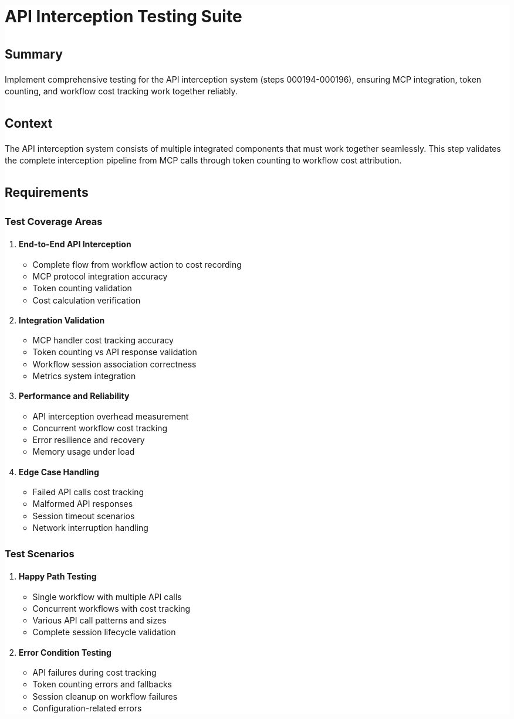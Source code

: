 # API Interception Testing Suite

## Summary

Implement comprehensive testing for the API interception system (steps 000194-000196), ensuring MCP integration, token counting, and workflow cost tracking work together reliably.

## Context

The API interception system consists of multiple integrated components that must work together seamlessly. This step validates the complete interception pipeline from MCP calls through token counting to workflow cost attribution.

## Requirements

### Test Coverage Areas

1. **End-to-End API Interception**
   - Complete flow from workflow action to cost recording
   - MCP protocol integration accuracy
   - Token counting validation
   - Cost calculation verification

2. **Integration Validation**
   - MCP handler cost tracking accuracy
   - Token counting vs API response validation
   - Workflow session association correctness
   - Metrics system integration

3. **Performance and Reliability**
   - API interception overhead measurement
   - Concurrent workflow cost tracking
   - Error resilience and recovery
   - Memory usage under load

4. **Edge Case Handling**
   - Failed API calls cost tracking
   - Malformed API responses
   - Session timeout scenarios
   - Network interruption handling

### Test Scenarios

1. **Happy Path Testing**
   - Single workflow with multiple API calls
   - Concurrent workflows with cost tracking
   - Various API call patterns and sizes
   - Complete session lifecycle validation

2. **Error Condition Testing**
   - API failures during cost tracking
   - Token counting errors and fallbacks
   - Session cleanup on workflow failures
   - Configuration-related errors
